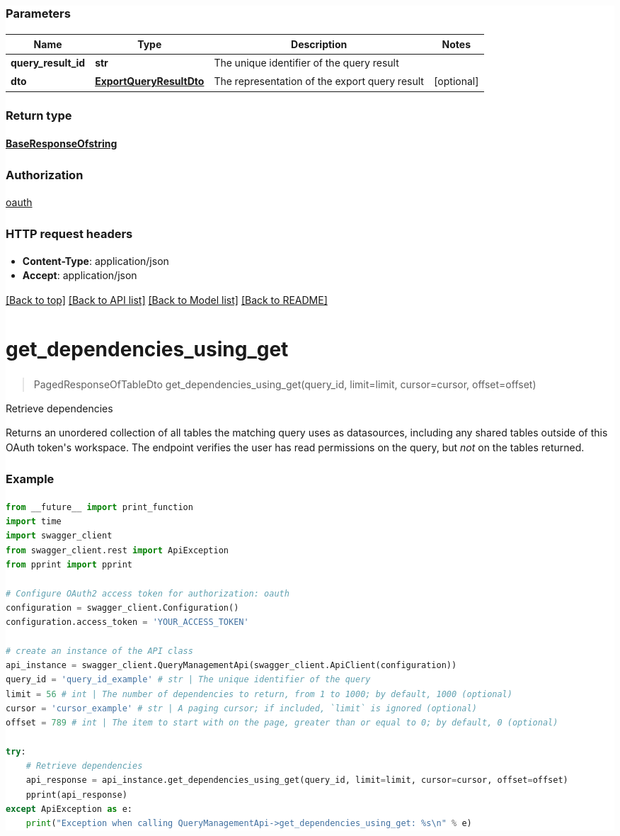 ### Parameters

Name | Type | Description  | Notes
------------- | ------------- | ------------- | -------------
 **query_result_id** | **str**| The unique identifier of the query result | 
 **dto** | [**ExportQueryResultDto**](ExportQueryResultDto.md)| The representation of the export query result | [optional] 

### Return type

[**BaseResponseOfstring**](BaseResponseOfstring.md)

### Authorization

[oauth](../README.md#oauth)

### HTTP request headers

 - **Content-Type**: application/json
 - **Accept**: application/json

[[Back to top]](#) [[Back to API list]](../README.md#documentation-for-api-endpoints) [[Back to Model list]](../README.md#documentation-for-models) [[Back to README]](../README.md)

# **get_dependencies_using_get**
> PagedResponseOfTableDto get_dependencies_using_get(query_id, limit=limit, cursor=cursor, offset=offset)

Retrieve dependencies

Returns an unordered collection of all tables the matching query uses as datasources, including any shared tables outside of this OAuth token's workspace. The endpoint verifies the user has read permissions on the query, but _not_ on the tables returned.

### Example
```python
from __future__ import print_function
import time
import swagger_client
from swagger_client.rest import ApiException
from pprint import pprint

# Configure OAuth2 access token for authorization: oauth
configuration = swagger_client.Configuration()
configuration.access_token = 'YOUR_ACCESS_TOKEN'

# create an instance of the API class
api_instance = swagger_client.QueryManagementApi(swagger_client.ApiClient(configuration))
query_id = 'query_id_example' # str | The unique identifier of the query
limit = 56 # int | The number of dependencies to return, from 1 to 1000; by default, 1000 (optional)
cursor = 'cursor_example' # str | A paging cursor; if included, `limit` is ignored (optional)
offset = 789 # int | The item to start with on the page, greater than or equal to 0; by default, 0 (optional)

try:
    # Retrieve dependencies
    api_response = api_instance.get_dependencies_using_get(query_id, limit=limit, cursor=cursor, offset=offset)
    pprint(api_response)
except ApiException as e:
    print("Exception when calling QueryManagementApi->get_dependencies_using_get: %s\n" % e)
```
